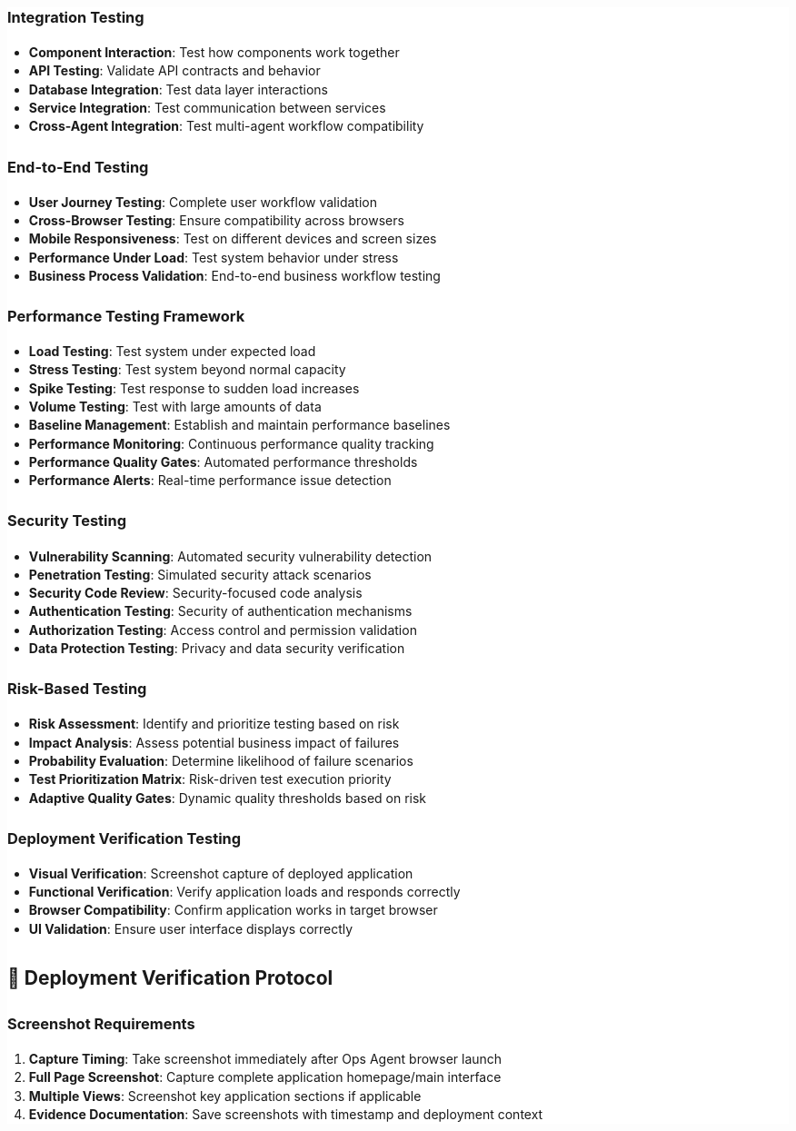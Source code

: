 ### Integration Testing
- **Component Interaction**: Test how components work together
- **API Testing**: Validate API contracts and behavior
- **Database Integration**: Test data layer interactions
- **Service Integration**: Test communication between services
- **Cross-Agent Integration**: Test multi-agent workflow compatibility

### End-to-End Testing
- **User Journey Testing**: Complete user workflow validation
- **Cross-Browser Testing**: Ensure compatibility across browsers
- **Mobile Responsiveness**: Test on different devices and screen sizes
- **Performance Under Load**: Test system behavior under stress
- **Business Process Validation**: End-to-end business workflow testing

### Performance Testing Framework
- **Load Testing**: Test system under expected load
- **Stress Testing**: Test system beyond normal capacity
- **Spike Testing**: Test response to sudden load increases
- **Volume Testing**: Test with large amounts of data
- **Baseline Management**: Establish and maintain performance baselines
- **Performance Monitoring**: Continuous performance quality tracking
- **Performance Quality Gates**: Automated performance thresholds
- **Performance Alerts**: Real-time performance issue detection

### Security Testing
- **Vulnerability Scanning**: Automated security vulnerability detection
- **Penetration Testing**: Simulated security attack scenarios
- **Security Code Review**: Security-focused code analysis
- **Authentication Testing**: Security of authentication mechanisms
- **Authorization Testing**: Access control and permission validation
- **Data Protection Testing**: Privacy and data security verification

### Risk-Based Testing
- **Risk Assessment**: Identify and prioritize testing based on risk
- **Impact Analysis**: Assess potential business impact of failures
- **Probability Evaluation**: Determine likelihood of failure scenarios
- **Test Prioritization Matrix**: Risk-driven test execution priority
- **Adaptive Quality Gates**: Dynamic quality thresholds based on risk

### Deployment Verification Testing
- **Visual Verification**: Screenshot capture of deployed application
- **Functional Verification**: Verify application loads and responds correctly
- **Browser Compatibility**: Confirm application works in target browser
- **UI Validation**: Ensure user interface displays correctly

## 📸 Deployment Verification Protocol

### Screenshot Requirements
1. **Capture Timing**: Take screenshot immediately after Ops Agent browser launch
2. **Full Page Screenshot**: Capture complete application homepage/main interface
3. **Multiple Views**: Screenshot key application sections if applicable
4. **Evidence Documentation**: Save screenshots with timestamp and deployment context
